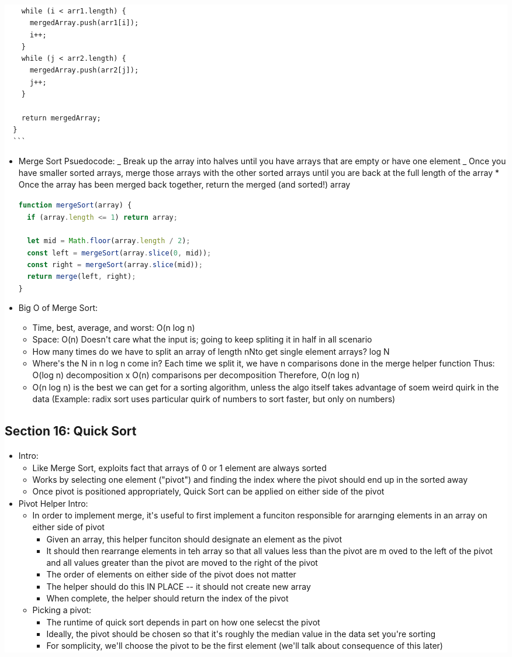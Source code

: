         while (i < arr1.length) {
          mergedArray.push(arr1[i]);
          i++;
        }
        while (j < arr2.length) {
          mergedArray.push(arr2[j]);
          j++;
        }

        return mergedArray;
      }
      ```

- Merge Sort Psuedocode:
  _ Break up the array into halves until you have arrays that are empty or have one element
  _ Once you have smaller sorted arrays, merge those arrays with the other sorted arrays until you are back at the full length of the array \* Once the array has been merged back together, return the merged (and sorted!) array

  ```js
  function mergeSort(array) {
    if (array.length <= 1) return array;

    let mid = Math.floor(array.length / 2);
    const left = mergeSort(array.slice(0, mid));
    const right = mergeSort(array.slice(mid));
    return merge(left, right);
  }
  ```

- Big O of Merge Sort:
  - Time, best, average, and worst: O(n log n)
  - Space: O(n)
    Doesn't care what the input is; going to keep spliting it in half in all scenario
  - How many times do we have to split an array of length nNto get single element arrays? log N
  - Where's the N in n log n come in?
    Each time we split it, we have n comparisons done in the merge helper function
    Thus: O(log n) decomposition x O(n) comparisons per decomposition
    Therefore, O(n log n)
  - O(n log n) is the best we can get for a sorting algorithm, unless the algo itself takes advantage of soem weird quirk in the data
    (Example: radix sort uses particular quirk of numbers to sort faster, but only on numbers)

## Section 16: Quick Sort

- Intro:
  - Like Merge Sort, exploits fact that arrays of 0 or 1 element are always sorted
  - Works by selecting one element ("pivot") and finding the index where the pivot should end up in the sorted away
  - Once pivot is positioned appropriately, Quick Sort can be applied on either side of the pivot
- Pivot Helper Intro:
  - In order to implement merge, it's useful to first implement a funciton responsible for ararnging elements in an array on either side of pivot
    - Given an array, this helper funciton should designate an element as the pivot
    - It should then rearrange elements in teh array so that all values less than the pivot are m oved to the left of the pivot
      and all values greater than the pivot are moved to the right of the pivot
    - The order of elements on either side of the pivot does not matter
    - The helper should do this IN PLACE -- it should not create new array
    - When complete, the helper should return the index of the pivot
  - Picking a pivot:
    - The runtime of quick sort depends in part on how one selecst the pivot
    - Ideally, the pivot should be chosen so that it's roughly the median value in the data set you're sorting
    - For somplicity, we'll choose the pivot to be the first element (we'll talk about consequence of this later)